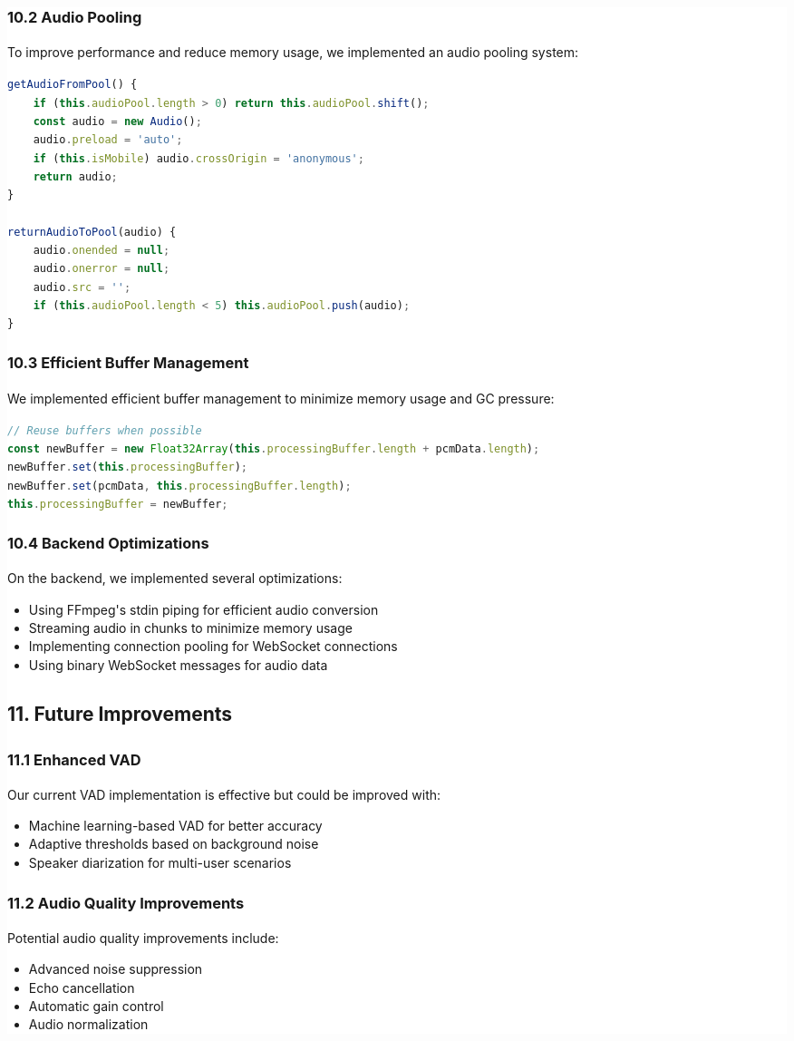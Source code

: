 ### 10.2 Audio Pooling

To improve performance and reduce memory usage, we implemented an audio pooling system:

```javascript
getAudioFromPool() {
    if (this.audioPool.length > 0) return this.audioPool.shift();
    const audio = new Audio();
    audio.preload = 'auto';
    if (this.isMobile) audio.crossOrigin = 'anonymous';
    return audio;
}

returnAudioToPool(audio) {
    audio.onended = null;
    audio.onerror = null;
    audio.src = '';
    if (this.audioPool.length < 5) this.audioPool.push(audio);
}
```

### 10.3 Efficient Buffer Management

We implemented efficient buffer management to minimize memory usage and GC pressure:

```javascript
// Reuse buffers when possible
const newBuffer = new Float32Array(this.processingBuffer.length + pcmData.length);
newBuffer.set(this.processingBuffer);
newBuffer.set(pcmData, this.processingBuffer.length);
this.processingBuffer = newBuffer;
```

### 10.4 Backend Optimizations

On the backend, we implemented several optimizations:
- Using FFmpeg's stdin piping for efficient audio conversion
- Streaming audio in chunks to minimize memory usage
- Implementing connection pooling for WebSocket connections
- Using binary WebSocket messages for audio data

## 11. Future Improvements

### 11.1 Enhanced VAD

Our current VAD implementation is effective but could be improved with:
- Machine learning-based VAD for better accuracy
- Adaptive thresholds based on background noise
- Speaker diarization for multi-user scenarios

### 11.2 Audio Quality Improvements

Potential audio quality improvements include:
- Advanced noise suppression
- Echo cancellation
- Automatic gain control
- Audio normalization
